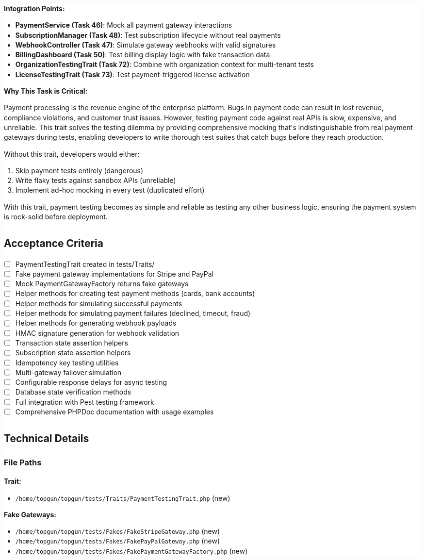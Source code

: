 **Integration Points:**

- **PaymentService (Task 46)**: Mock all payment gateway interactions
- **SubscriptionManager (Task 48)**: Test subscription lifecycle without real payments
- **WebhookController (Task 47)**: Simulate gateway webhooks with valid signatures
- **BillingDashboard (Task 50)**: Test billing display logic with fake transaction data
- **OrganizationTestingTrait (Task 72)**: Combine with organization context for multi-tenant tests
- **LicenseTestingTrait (Task 73)**: Test payment-triggered license activation

**Why This Task is Critical:**

Payment processing is the revenue engine of the enterprise platform. Bugs in payment code can result in lost revenue, compliance violations, and customer trust issues. However, testing payment code against real APIs is slow, expensive, and unreliable. This trait solves the testing dilemma by providing comprehensive mocking that's indistinguishable from real payment gateways during tests, enabling developers to write thorough test suites that catch bugs before they reach production.

Without this trait, developers would either:
1. Skip payment tests entirely (dangerous)
2. Write flaky tests against sandbox APIs (unreliable)
3. Implement ad-hoc mocking in every test (duplicated effort)

With this trait, payment testing becomes as simple and reliable as testing any other business logic, ensuring the payment system is rock-solid before deployment.

## Acceptance Criteria

- [ ] PaymentTestingTrait created in tests/Traits/
- [ ] Fake payment gateway implementations for Stripe and PayPal
- [ ] Mock PaymentGatewayFactory returns fake gateways
- [ ] Helper methods for creating test payment methods (cards, bank accounts)
- [ ] Helper methods for simulating successful payments
- [ ] Helper methods for simulating payment failures (declined, timeout, fraud)
- [ ] Helper methods for generating webhook payloads
- [ ] HMAC signature generation for webhook validation
- [ ] Transaction state assertion helpers
- [ ] Subscription state assertion helpers
- [ ] Idempotency key testing utilities
- [ ] Multi-gateway failover simulation
- [ ] Configurable response delays for async testing
- [ ] Database state verification methods
- [ ] Full integration with Pest testing framework
- [ ] Comprehensive PHPDoc documentation with usage examples

## Technical Details

### File Paths

**Trait:**
- `/home/topgun/topgun/tests/Traits/PaymentTestingTrait.php` (new)

**Fake Gateways:**
- `/home/topgun/topgun/tests/Fakes/FakeStripeGateway.php` (new)
- `/home/topgun/topgun/tests/Fakes/FakePayPalGateway.php` (new)
- `/home/topgun/topgun/tests/Fakes/FakePaymentGatewayFactory.php` (new)
